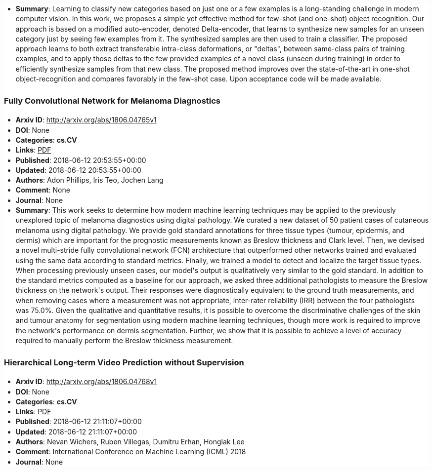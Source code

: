 - **Summary**: Learning to classify new categories based on just one or a few examples is a long-standing challenge in modern computer vision. In this work, we proposes a simple yet effective method for few-shot (and one-shot) object recognition. Our approach is based on a modified auto-encoder, denoted Delta-encoder, that learns to synthesize new samples for an unseen category just by seeing few examples from it. The synthesized samples are then used to train a classifier. The proposed approach learns to both extract transferable intra-class deformations, or "deltas", between same-class pairs of training examples, and to apply those deltas to the few provided examples of a novel class (unseen during training) in order to efficiently synthesize samples from that new class. The proposed method improves over the state-of-the-art in one-shot object-recognition and compares favorably in the few-shot case. Upon acceptance code will be made available.



### Fully Convolutional Network for Melanoma Diagnostics
- **Arxiv ID**: http://arxiv.org/abs/1806.04765v1
- **DOI**: None
- **Categories**: **cs.CV**
- **Links**: [PDF](http://arxiv.org/pdf/1806.04765v1)
- **Published**: 2018-06-12 20:53:55+00:00
- **Updated**: 2018-06-12 20:53:55+00:00
- **Authors**: Adon Phillips, Iris Teo, Jochen Lang
- **Comment**: None
- **Journal**: None
- **Summary**: This work seeks to determine how modern machine learning techniques may be applied to the previously unexplored topic of melanoma diagnostics using digital pathology. We curated a new dataset of 50 patient cases of cutaneous melanoma using digital pathology. We provide gold standard annotations for three tissue types (tumour, epidermis, and dermis) which are important for the prognostic measurements known as Breslow thickness and Clark level. Then, we devised a novel multi-stride fully convolutional network (FCN) architecture that outperformed other networks trained and evaluated using the same data according to standard metrics. Finally, we trained a model to detect and localize the target tissue types. When processing previously unseen cases, our model's output is qualitatively very similar to the gold standard. In addition to the standard metrics computed as a baseline for our approach, we asked three additional pathologists to measure the Breslow thickness on the network's output. Their responses were diagnostically equivalent to the ground truth measurements, and when removing cases where a measurement was not appropriate, inter-rater reliability (IRR) between the four pathologists was 75.0%. Given the qualitative and quantitative results, it is possible to overcome the discriminative challenges of the skin and tumour anatomy for segmentation using modern machine learning techniques, though more work is required to improve the network's performance on dermis segmentation. Further, we show that it is possible to achieve a level of accuracy required to manually perform the Breslow thickness measurement.



### Hierarchical Long-term Video Prediction without Supervision
- **Arxiv ID**: http://arxiv.org/abs/1806.04768v1
- **DOI**: None
- **Categories**: **cs.CV**
- **Links**: [PDF](http://arxiv.org/pdf/1806.04768v1)
- **Published**: 2018-06-12 21:11:07+00:00
- **Updated**: 2018-06-12 21:11:07+00:00
- **Authors**: Nevan Wichers, Ruben Villegas, Dumitru Erhan, Honglak Lee
- **Comment**: International Conference on Machine Learning (ICML) 2018
- **Journal**: None
